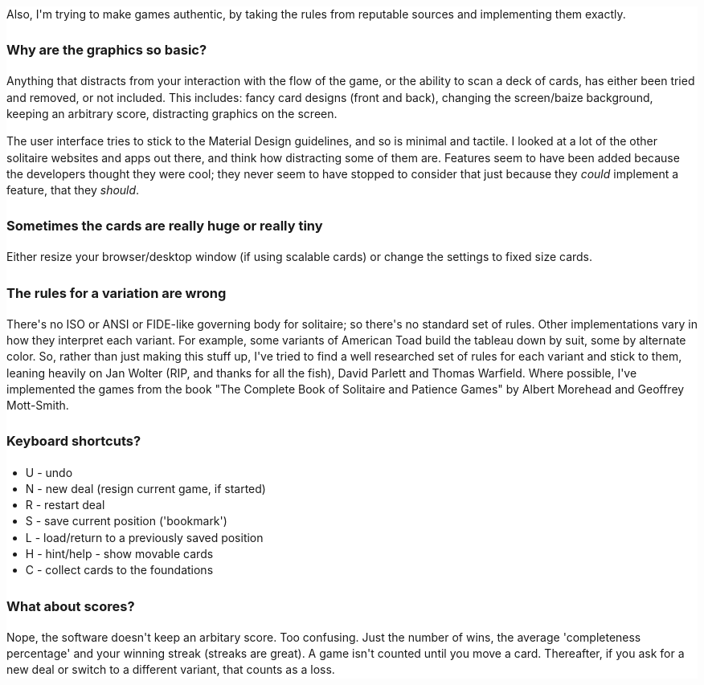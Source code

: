 Also, I'm trying to make games authentic, by taking the rules from reputable sources and implementing them exactly.

### Why are the graphics so basic?

Anything that distracts from your interaction with the flow of the game,
or the ability to scan a deck of cards,
has either been tried and removed, or not included.
This includes:
fancy card designs (front and back),
changing the screen/baize background,
keeping an arbitrary score,
distracting graphics on the screen.

The user interface tries to stick to the Material Design guidelines, and so is minimal and tactile.
I looked at a lot of the other solitaire websites and apps out there, and think how distracting some of them are. Features seem to have been added because the developers thought they were cool; they never seem to have stopped to consider that just because they *could* implement a feature, that they *should*.

### Sometimes the cards are really huge or really tiny

Either resize your browser/desktop window (if using scalable cards) or change the settings to fixed size cards.

### The rules for a variation are wrong

There's no ISO or ANSI or FIDE-like governing body for solitaire; so there's no standard set of rules.
Other implementations vary in how they interpret each variant.
For example, some variants of American Toad build the tableau down by suit, some by alternate color.
So, rather than just making this stuff up, I've tried to find a well researched set of rules for each variant and stick to them, leaning heavily on Jan Wolter (RIP, and thanks for all the fish), David Parlett and Thomas Warfield. Where possible, I've implemented the games from the book "The Complete Book of Solitaire and Patience Games" by Albert Morehead and Geoffrey Mott-Smith.

### Keyboard shortcuts?

* U - undo
* N - new deal (resign current game, if started)
* R - restart deal
* S - save current position ('bookmark')
* L - load/return to a previously saved position
* H - hint/help - show movable cards
* C - collect cards to the foundations

### What about scores?

Nope, the software doesn't keep an arbitary score. Too confusing.
Just the number of wins, the average 'completeness percentage' and your winning streak (streaks are great).
A game isn't counted until you move a card.
Thereafter, if you ask for a new deal or switch to a different variant, that counts as a loss.
